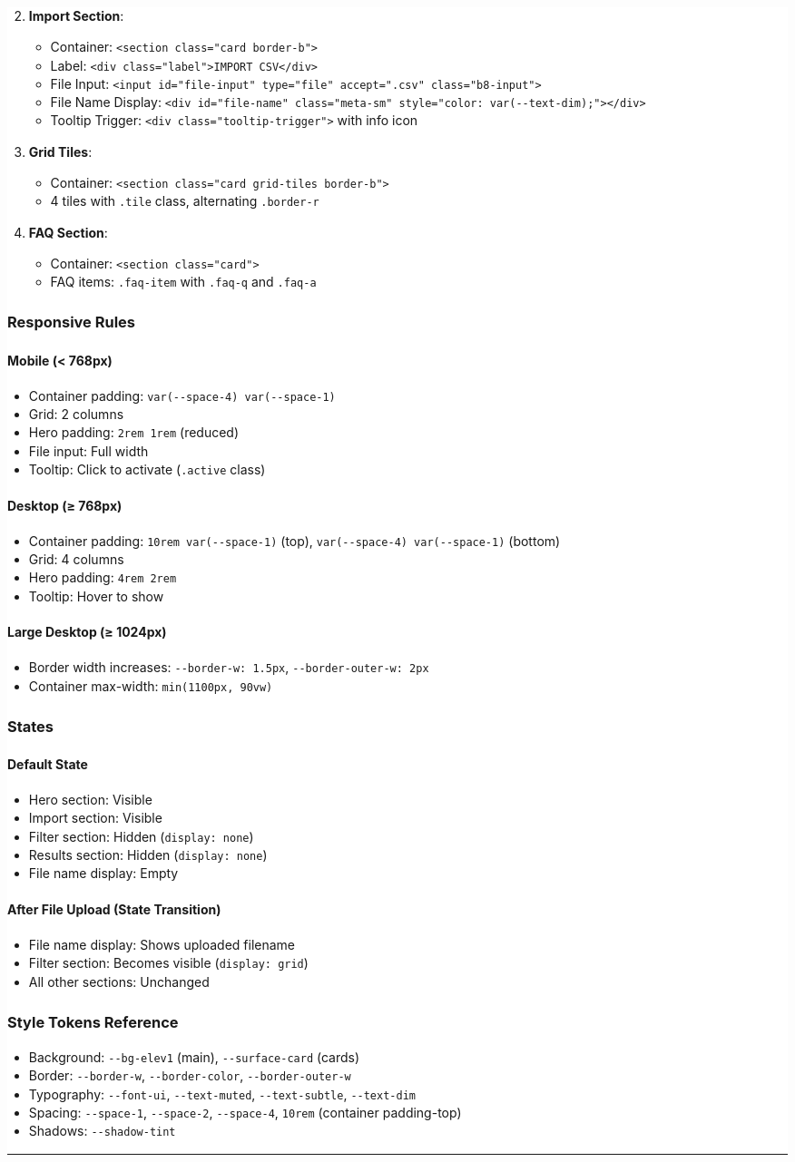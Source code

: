 2. **Import Section**:
   - Container: `<section class="card border-b">`
   - Label: `<div class="label">IMPORT CSV</div>`
   - File Input: `<input id="file-input" type="file" accept=".csv" class="b8-input">`
   - File Name Display: `<div id="file-name" class="meta-sm" style="color: var(--text-dim);"></div>`
   - Tooltip Trigger: `<div class="tooltip-trigger">` with info icon

3. **Grid Tiles**:
   - Container: `<section class="card grid-tiles border-b">`
   - 4 tiles with `.tile` class, alternating `.border-r`

4. **FAQ Section**:
   - Container: `<section class="card">`
   - FAQ items: `.faq-item` with `.faq-q` and `.faq-a`

### Responsive Rules

#### Mobile (< 768px)
- Container padding: `var(--space-4) var(--space-1)`
- Grid: 2 columns
- Hero padding: `2rem 1rem` (reduced)
- File input: Full width
- Tooltip: Click to activate (`.active` class)

#### Desktop (≥ 768px)
- Container padding: `10rem var(--space-1)` (top), `var(--space-4) var(--space-1)` (bottom)
- Grid: 4 columns
- Hero padding: `4rem 2rem`
- Tooltip: Hover to show

#### Large Desktop (≥ 1024px)
- Border width increases: `--border-w: 1.5px`, `--border-outer-w: 2px`
- Container max-width: `min(1100px, 90vw)`

### States

#### Default State
- Hero section: Visible
- Import section: Visible
- Filter section: Hidden (`display: none`)
- Results section: Hidden (`display: none`)
- File name display: Empty

#### After File Upload (State Transition)
- File name display: Shows uploaded filename
- Filter section: Becomes visible (`display: grid`)
- All other sections: Unchanged

### Style Tokens Reference
- Background: `--bg-elev1` (main), `--surface-card` (cards)
- Border: `--border-w`, `--border-color`, `--border-outer-w`
- Typography: `--font-ui`, `--text-muted`, `--text-subtle`, `--text-dim`
- Spacing: `--space-1`, `--space-2`, `--space-4`, `10rem` (container padding-top)
- Shadows: `--shadow-tint`

---